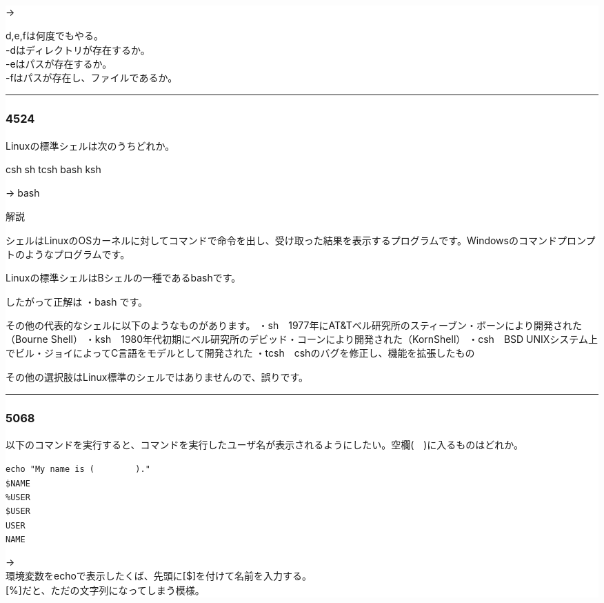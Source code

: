 →

d,e,fは何度でもやる。  
-dはディレクトリが存在するか。  
-eはパスが存在するか。  
-fはパスが存在し、ファイルであるか。  

---

### 4524

Linuxの標準シェルは次のうちどれか。

csh
sh
tcsh
bash
ksh

→
bash

解説

シェルはLinuxのOSカーネルに対してコマンドで命令を出し、受け取った結果を表示するプログラムです。Windowsのコマンドプロンプトのようなプログラムです。

Linuxの標準シェルはBシェルの一種であるbashです。

したがって正解は
・bash
です。

その他の代表的なシェルに以下のようなものがあります。
・sh　1977年にAT&Tベル研究所のスティーブン・ボーンにより開発された（Bourne Shell）
・ksh　1980年代初期にベル研究所のデビッド・コーンにより開発された（KornShell）
・csh　BSD UNIXシステム上でビル・ジョイによってC言語をモデルとして開発された
・tcsh　cshのバグを修正し、機能を拡張したもの

その他の選択肢はLinux標準のシェルではありませんので、誤りです。

---

### 5068

以下のコマンドを実行すると、コマンドを実行したユーザ名が表示されるようにしたい。空欄(　)に入るものはどれか。

``` txt
echo "My name is (　　　　　)."
$NAME
%USER
$USER
USER
NAME
```

→  
環境変数をechoで表示したくば、先頭に[$]を付けて名前を入力する。  
[%]だと、ただの文字列になってしまう模様。  
